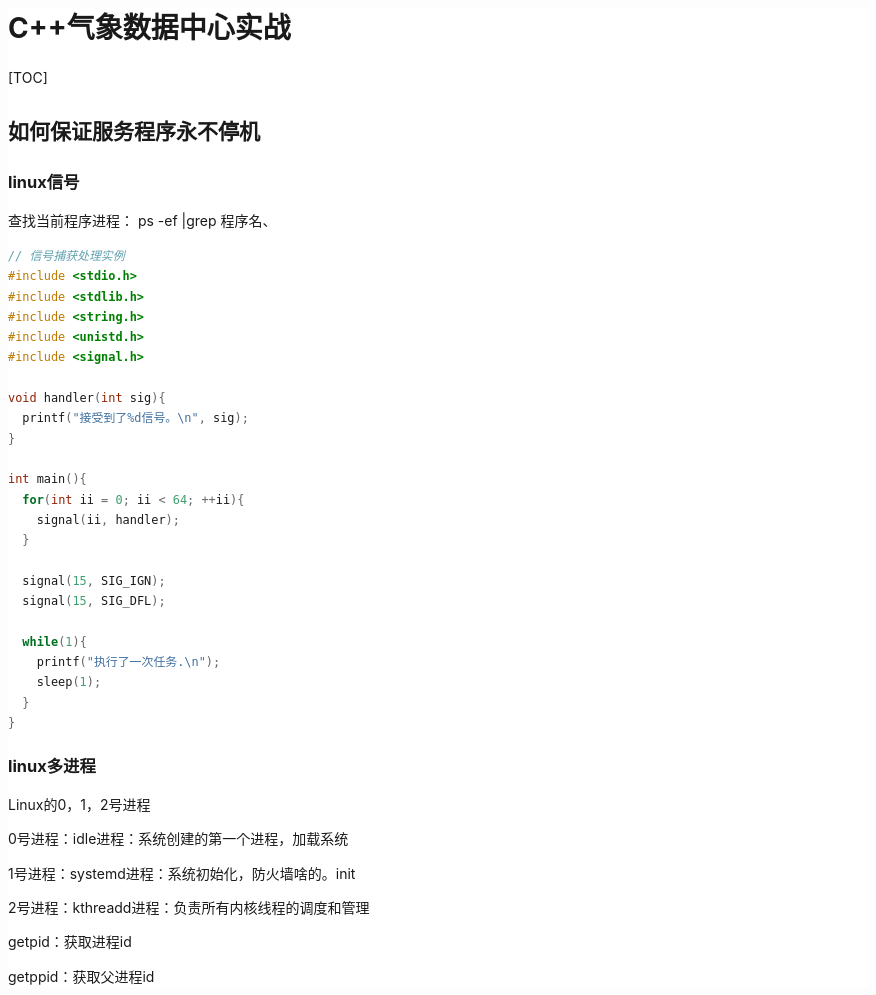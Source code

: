 # C++气象数据中心实战

[TOC]



## 如何保证服务程序永不停机

### linux信号

查找当前程序进程： ps -ef |grep 程序名、

```c++
// 信号捕获处理实例
#include <stdio.h>
#include <stdlib.h>
#include <string.h>
#include <unistd.h>
#include <signal.h>

void handler(int sig){
  printf("接受到了%d信号。\n", sig);
}

int main(){
  for(int ii = 0; ii < 64; ++ii){
    signal(ii, handler);
  }

  signal(15, SIG_IGN);
  signal(15, SIG_DFL);

  while(1){
    printf("执行了一次任务.\n");
    sleep(1);
  }
}
```

### linux多进程

Linux的0，1，2号进程

0号进程：idle进程：系统创建的第一个进程，加载系统

1号进程：systemd进程：系统初始化，防火墙啥的。init

2号进程：kthreadd进程：负责所有内核线程的调度和管理



getpid：获取进程id

getppid：获取父进程id
